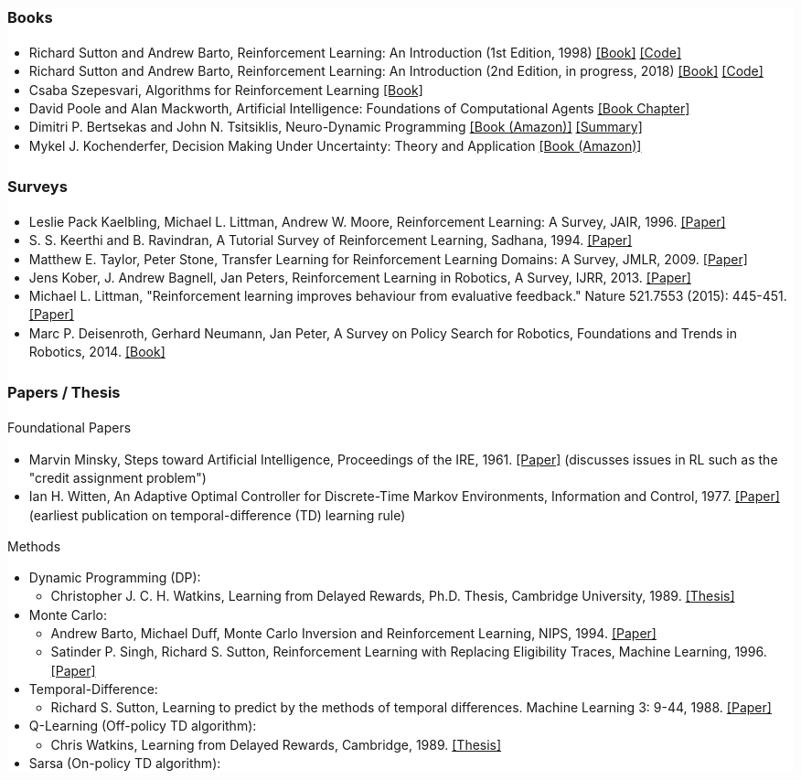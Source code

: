 
### Books
 - Richard Sutton and Andrew Barto, Reinforcement Learning: An Introduction (1st Edition, 1998) [[Book]](http://incompleteideas.net/book/ebook/the-book.html) [[Code]](http://incompleteideas.net/book/code/code.html)
 - Richard Sutton and Andrew Barto, Reinforcement Learning: An Introduction (2nd Edition, in progress, 2018) [[Book]](http://incompleteideas.net/book/bookdraft2018jan1.pdf) [[Code]](https://github.com/ShangtongZhang/reinforcement-learning-an-introduction)
 - Csaba Szepesvari, Algorithms for Reinforcement Learning [[Book]](http://www.ualberta.ca/~szepesva/papers/RLAlgsInMDPs.pdf)
 - David Poole and Alan Mackworth, Artificial Intelligence: Foundations of Computational Agents [[Book Chapter]](http://artint.info/html/ArtInt_262.html)
 - Dimitri P. Bertsekas and John N. Tsitsiklis, Neuro-Dynamic Programming [[Book (Amazon)]](http://www.amazon.com/Neuro-Dynamic-Programming-Optimization-Neural-Computation/dp/1886529108/ref=sr_1_3?s=books&ie=UTF8&qid=1442461075&sr=1-3&refinements=p_27%3AJohn+N.+Tsitsiklis+Dimitri+P.+Bertsekas) [[Summary]](http://www.mit.edu/~dimitrib/NDP_Encycl.pdf)
 - Mykel J. Kochenderfer, Decision Making Under Uncertainty: Theory and Application [[Book (Amazon)]](http://www.amazon.com/Decision-Making-Under-Uncertainty-Application/dp/0262029251/ref=sr_1_1?ie=UTF8&qid=1441126550&sr=8-1&keywords=kochenderfer&pebp=1441126551594&perid=1Y6RG2EGRD26659CJHH9)

### Surveys
 - Leslie Pack Kaelbling, Michael L. Littman, Andrew W. Moore, Reinforcement Learning: A Survey, JAIR, 1996. [[Paper]](https://www.jair.org/media/301/live-301-1562-jair.pdf)
 - S. S. Keerthi and B. Ravindran, A Tutorial Survey of Reinforcement Learning, Sadhana, 1994. [[Paper]](http://www.cse.iitm.ac.in/~ravi/papers/keerthi.rl-survey.pdf)
 - Matthew E. Taylor, Peter Stone, Transfer Learning for Reinforcement Learning Domains: A Survey, JMLR, 2009. [[Paper]](http://machinelearning.wustl.edu/mlpapers/paper_files/jmlr10_taylor09a.pdf)
 - Jens Kober, J. Andrew Bagnell, Jan Peters, Reinforcement Learning in Robotics, A Survey, IJRR, 2013. [[Paper]](http://www.ias.tu-darmstadt.de/uploads/Publications/Kober_IJRR_2013.pdf)
 - Michael L. Littman, "Reinforcement learning improves behaviour from evaluative feedback." Nature 521.7553 (2015): 445-451. [[Paper]](http://www.nature.com/nature/journal/v521/n7553/full/nature14540.html)
 - Marc P. Deisenroth, Gerhard Neumann, Jan Peter, A Survey on Policy Search for Robotics, Foundations and Trends in Robotics, 2014. [[Book]](https://spiral.imperial.ac.uk:8443/bitstream/10044/1/12051/7/fnt_corrected_2014-8-22.pdf)

### Papers / Thesis
Foundational Papers
 - Marvin Minsky, Steps toward Artificial Intelligence, Proceedings of the IRE, 1961. [[Paper]](http://staffweb.worc.ac.uk/DrC/Courses%202010-11/Comp%203104/Tutor%20Inputs/Session%209%20Prep/Reading%20material/Minsky60steps.pdf) (discusses issues in RL such as the "credit assignment problem")
 - Ian H. Witten, An Adaptive Optimal Controller for Discrete-Time Markov Environments, Information and Control, 1977. [[Paper]](http://www.cs.waikato.ac.nz/~ihw/papers/77-IHW-AdaptiveController.pdf) (earliest publication on temporal-difference (TD) learning rule)
  
Methods
 - Dynamic Programming (DP):
   - Christopher J. C. H. Watkins, Learning from Delayed Rewards, Ph.D. Thesis, Cambridge University, 1989. [[Thesis]](https://www.cs.rhul.ac.uk/home/chrisw/new_thesis.pdf)
 - Monte Carlo:
   - Andrew Barto, Michael Duff, Monte Carlo Inversion and Reinforcement Learning, NIPS, 1994. [[Paper]](http://papers.nips.cc/paper/865-monte-carlo-matrix-inversion-and-reinforcement-learning.pdf)
   - Satinder P. Singh, Richard S. Sutton, Reinforcement Learning with Replacing Eligibility Traces, Machine Learning, 1996. [[Paper]](http://www-all.cs.umass.edu/pubs/1995_96/singh_s_ML96.pdf)
 - Temporal-Difference:
   - Richard S. Sutton, Learning to predict by the methods of temporal differences. Machine Learning 3: 9-44, 1988. [[Paper]](http://webdocs.cs.ualberta.ca/~sutton/papers/sutton-88-with-erratum.pdf)
 - Q-Learning (Off-policy TD algorithm):
   - Chris Watkins, Learning from Delayed Rewards, Cambridge, 1989. [[Thesis]](http://www.cs.rhul.ac.uk/home/chrisw/thesis.html)
 - Sarsa (On-policy TD algorithm):
